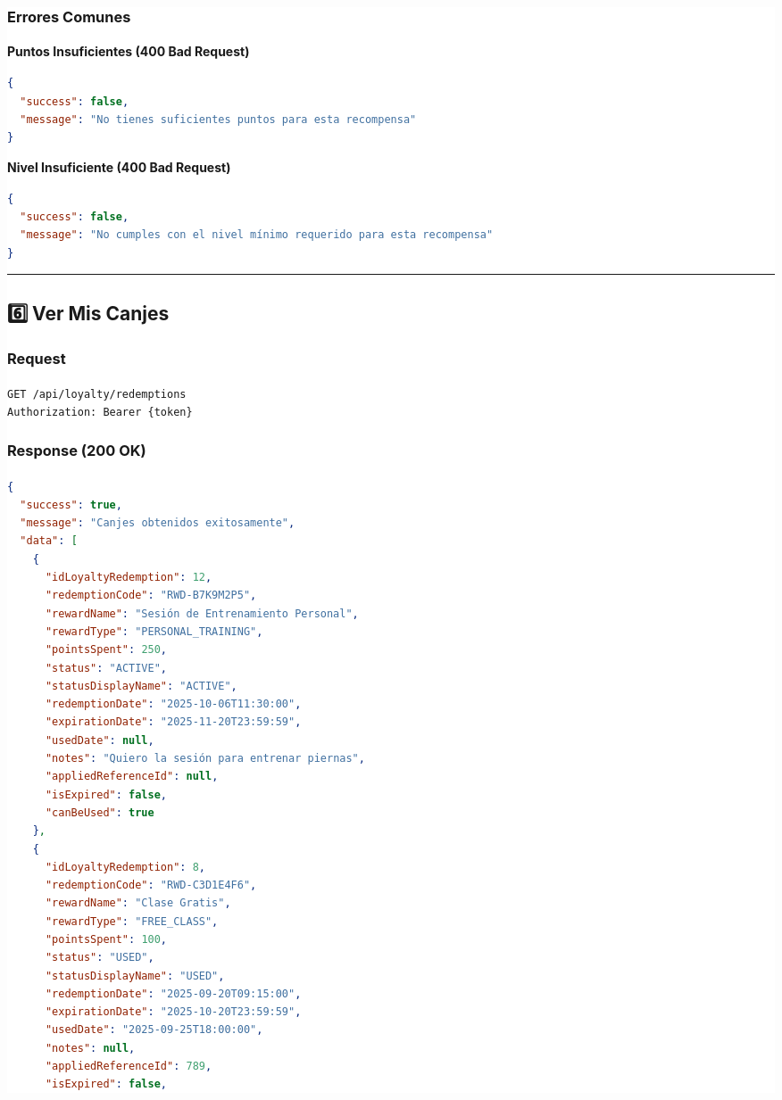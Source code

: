 ### Errores Comunes

**Puntos Insuficientes (400 Bad Request)**
```json
{
  "success": false,
  "message": "No tienes suficientes puntos para esta recompensa"
}
```

**Nivel Insuficiente (400 Bad Request)**
```json
{
  "success": false,
  "message": "No cumples con el nivel mínimo requerido para esta recompensa"
}
```

---

## 6️⃣ Ver Mis Canjes

### Request
```http
GET /api/loyalty/redemptions
Authorization: Bearer {token}
```

### Response (200 OK)
```json
{
  "success": true,
  "message": "Canjes obtenidos exitosamente",
  "data": [
    {
      "idLoyaltyRedemption": 12,
      "redemptionCode": "RWD-B7K9M2P5",
      "rewardName": "Sesión de Entrenamiento Personal",
      "rewardType": "PERSONAL_TRAINING",
      "pointsSpent": 250,
      "status": "ACTIVE",
      "statusDisplayName": "ACTIVE",
      "redemptionDate": "2025-10-06T11:30:00",
      "expirationDate": "2025-11-20T23:59:59",
      "usedDate": null,
      "notes": "Quiero la sesión para entrenar piernas",
      "appliedReferenceId": null,
      "isExpired": false,
      "canBeUsed": true
    },
    {
      "idLoyaltyRedemption": 8,
      "redemptionCode": "RWD-C3D1E4F6",
      "rewardName": "Clase Gratis",
      "rewardType": "FREE_CLASS",
      "pointsSpent": 100,
      "status": "USED",
      "statusDisplayName": "USED",
      "redemptionDate": "2025-09-20T09:15:00",
      "expirationDate": "2025-10-20T23:59:59",
      "usedDate": "2025-09-25T18:00:00",
      "notes": null,
      "appliedReferenceId": 789,
      "isExpired": false,
```